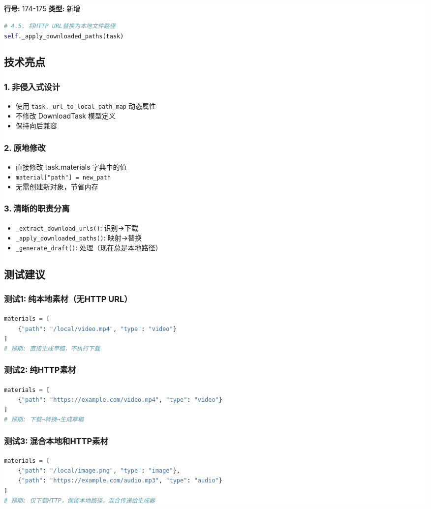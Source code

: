 **行号:** 174-175
**类型:** 新增

```python
# 4.5. 将HTTP URL替换为本地文件路径
self._apply_downloaded_paths(task)
```

## 技术亮点

### 1. 非侵入式设计
- 使用 `task._url_to_local_path_map` 动态属性
- 不修改 DownloadTask 模型定义
- 保持向后兼容

### 2. 原地修改
- 直接修改 task.materials 字典中的值
- `material["path"] = new_path`
- 无需创建新对象，节省内存

### 3. 清晰的职责分离
- `_extract_download_urls()`: 识别→下载
- `_apply_downloaded_paths()`: 映射→替换
- `_generate_draft()`: 处理（现在总是本地路径）

## 测试建议

### 测试1: 纯本地素材（无HTTP URL）
```python
materials = [
    {"path": "/local/video.mp4", "type": "video"}
]
# 预期: 直接生成草稿，不执行下载
```

### 测试2: 纯HTTP素材
```python
materials = [
    {"path": "https://example.com/video.mp4", "type": "video"}
]
# 预期: 下载→转换→生成草稿
```

### 测试3: 混合本地和HTTP素材
```python
materials = [
    {"path": "/local/image.png", "type": "image"},
    {"path": "https://example.com/audio.mp3", "type": "audio"}
]
# 预期: 仅下载HTTP，保留本地路径，混合传递给生成器
```

